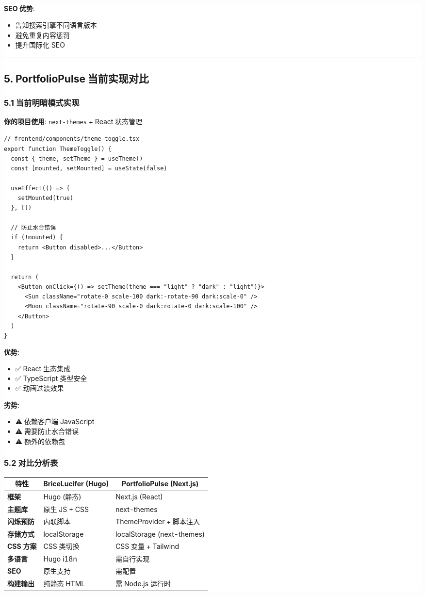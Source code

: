**SEO 优势**:
- 告知搜索引擎不同语言版本
- 避免重复内容惩罚
- 提升国际化 SEO

---

## 5. PortfolioPulse 当前实现对比

### 5.1 当前明暗模式实现

**你的项目使用**: `next-themes` + React 状态管理

```tsx
// frontend/components/theme-toggle.tsx
export function ThemeToggle() {
  const { theme, setTheme } = useTheme()
  const [mounted, setMounted] = useState(false)

  useEffect(() => {
    setMounted(true)
  }, [])

  // 防止水合错误
  if (!mounted) {
    return <Button disabled>...</Button>
  }

  return (
    <Button onClick={() => setTheme(theme === "light" ? "dark" : "light")}>
      <Sun className="rotate-0 scale-100 dark:-rotate-90 dark:scale-0" />
      <Moon className="rotate-90 scale-0 dark:rotate-0 dark:scale-100" />
    </Button>
  )
}
```

**优势**:
- ✅ React 生态集成
- ✅ TypeScript 类型安全
- ✅ 动画过渡效果

**劣势**:
- ⚠️ 依赖客户端 JavaScript
- ⚠️ 需要防止水合错误
- ⚠️ 额外的依赖包

### 5.2 对比分析表

| 特性 | BriceLucifer (Hugo) | PortfolioPulse (Next.js) |
|------|---------------------|--------------------------|
| **框架** | Hugo (静态) | Next.js (React) |
| **主题库** | 原生 JS + CSS | next-themes |
| **闪烁预防** | 内联脚本 | ThemeProvider + 脚本注入 |
| **存储方式** | localStorage | localStorage (next-themes) |
| **CSS 方案** | CSS 类切换 | CSS 变量 + Tailwind |
| **多语言** | Hugo i18n | 需自行实现 |
| **SEO** | 原生支持 | 需配置 |
| **构建输出** | 纯静态 HTML | 需 Node.js 运行时 |
